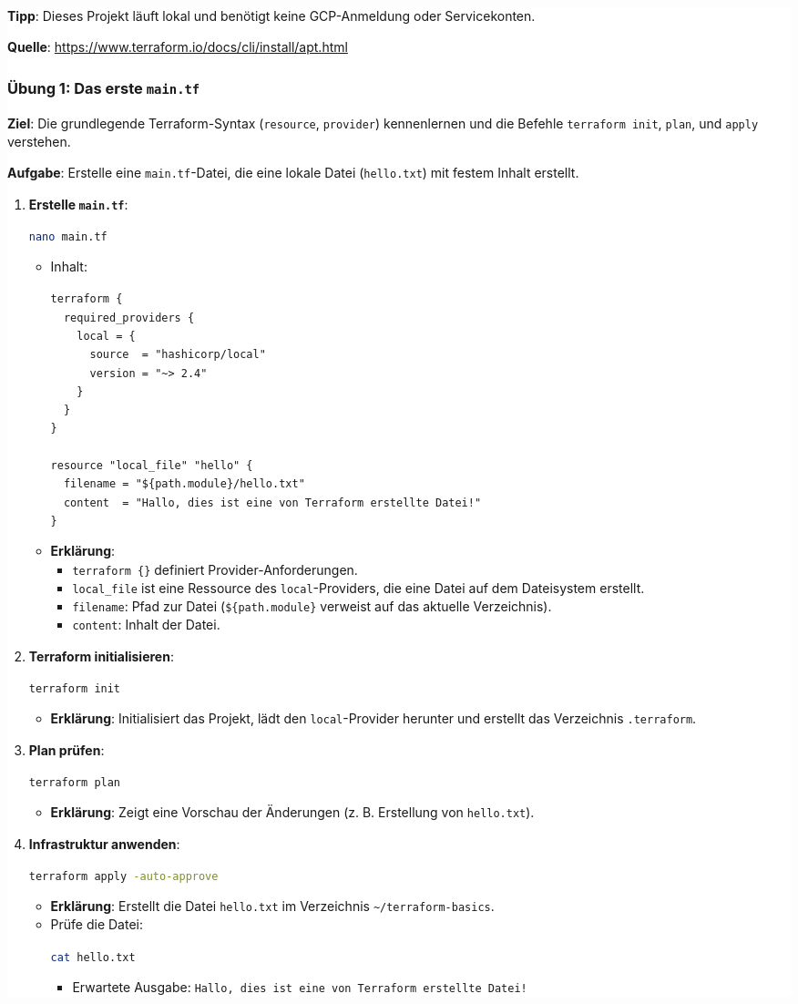 **Tipp**: Dieses Projekt läuft lokal und benötigt keine GCP-Anmeldung oder Servicekonten.

**Quelle**: https://www.terraform.io/docs/cli/install/apt.html

### Übung 1: Das erste `main.tf`

**Ziel**: Die grundlegende Terraform-Syntax (`resource`, `provider`) kennenlernen und die Befehle `terraform init`, `plan`, und `apply` verstehen.

**Aufgabe**: Erstelle eine `main.tf`-Datei, die eine lokale Datei (`hello.txt`) mit festem Inhalt erstellt.

1. **Erstelle `main.tf`**:
   ```bash
   nano main.tf
   ```
   - Inhalt:
     ```hcl
     terraform {
       required_providers {
         local = {
           source  = "hashicorp/local"
           version = "~> 2.4"
         }
       }
     }

     resource "local_file" "hello" {
       filename = "${path.module}/hello.txt"
       content  = "Hallo, dies ist eine von Terraform erstellte Datei!"
     }
     ```
   - **Erklärung**:
     - `terraform {}` definiert Provider-Anforderungen.
     - `local_file` ist eine Ressource des `local`-Providers, die eine Datei auf dem Dateisystem erstellt.
     - `filename`: Pfad zur Datei (`${path.module}` verweist auf das aktuelle Verzeichnis).
     - `content`: Inhalt der Datei.

2. **Terraform initialisieren**:
   ```bash
   terraform init
   ```
   - **Erklärung**: Initialisiert das Projekt, lädt den `local`-Provider herunter und erstellt das Verzeichnis `.terraform`.

3. **Plan prüfen**:
   ```bash
   terraform plan
   ```
   - **Erklärung**: Zeigt eine Vorschau der Änderungen (z. B. Erstellung von `hello.txt`).

4. **Infrastruktur anwenden**:
   ```bash
   terraform apply -auto-approve
   ```
   - **Erklärung**: Erstellt die Datei `hello.txt` im Verzeichnis `~/terraform-basics`.
   - Prüfe die Datei:
     ```bash
     cat hello.txt
     ```
     - Erwartete Ausgabe: `Hallo, dies ist eine von Terraform erstellte Datei!`
